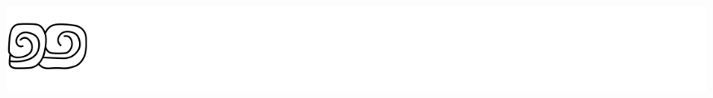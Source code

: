   <img src='https://github.com/lancejpollard/mayan-hieroglyphs/blob/build/svg/15-ta$TA.svg?raw=true' width='100'/>